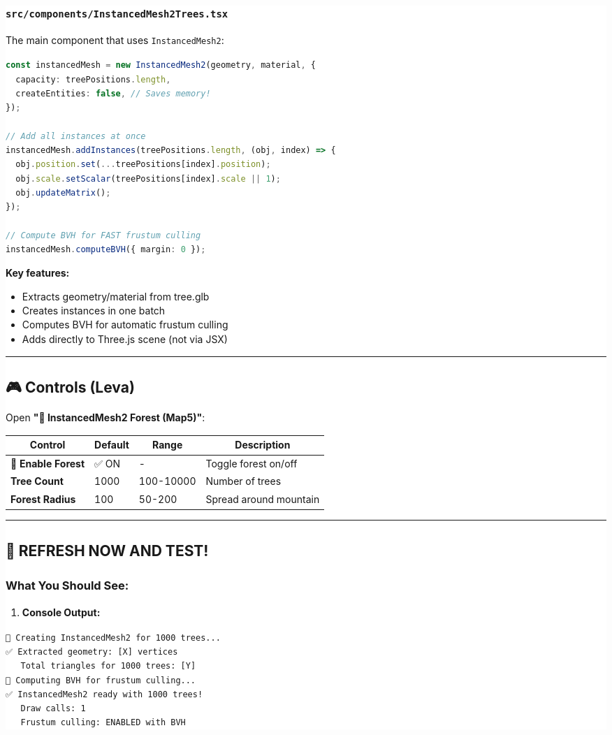### **`src/components/InstancedMesh2Trees.tsx`**

The main component that uses `InstancedMesh2`:

```typescript
const instancedMesh = new InstancedMesh2(geometry, material, {
  capacity: treePositions.length,
  createEntities: false, // Saves memory!
});

// Add all instances at once
instancedMesh.addInstances(treePositions.length, (obj, index) => {
  obj.position.set(...treePositions[index].position);
  obj.scale.setScalar(treePositions[index].scale || 1);
  obj.updateMatrix();
});

// Compute BVH for FAST frustum culling
instancedMesh.computeBVH({ margin: 0 });
```

**Key features:**

- Extracts geometry/material from tree.glb
- Creates instances in one batch
- Computes BVH for automatic frustum culling
- Adds directly to Three.js scene (not via JSX)

---

## 🎮 **Controls (Leva)**

Open **"🌲 InstancedMesh2 Forest (Map5)"**:

| Control              | Default | Range     | Description            |
| -------------------- | ------- | --------- | ---------------------- |
| **🌲 Enable Forest** | ✅ ON   | -         | Toggle forest on/off   |
| **Tree Count**       | 1000    | 100-10000 | Number of trees        |
| **Forest Radius**    | 100     | 50-200    | Spread around mountain |

---

## 🚀 **REFRESH NOW AND TEST!**

### **What You Should See:**

1. **Console Output:**

```
🌲 Creating InstancedMesh2 for 1000 trees...
✅ Extracted geometry: [X] vertices
   Total triangles for 1000 trees: [Y]
🚀 Computing BVH for frustum culling...
✅ InstancedMesh2 ready with 1000 trees!
   Draw calls: 1
   Frustum culling: ENABLED with BVH
```
